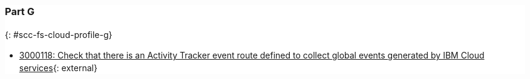 ### Part G
{: #scc-fs-cloud-profile-g}

- [3000118: Check that there is an Activity Tracker event route defined to collect global events generated by IBM Cloud services](https://cloud.ibm.com/security-compliance/goals/3000118?page=profile&profile_id=2799&profile_type=1&profile_name=IBM%20Cloud%20for%20Financial%20Services%20v0.5.0){: external}
